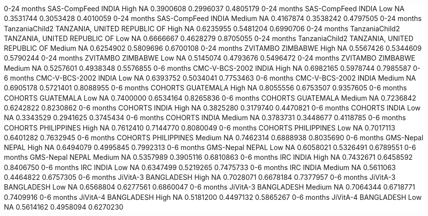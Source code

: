 0-24 months   SAS-CompFeed     INDIA                          High                 NA                0.3900608   0.2996037   0.4805179
0-24 months   SAS-CompFeed     INDIA                          Low                  NA                0.3531744   0.3053428   0.4010059
0-24 months   SAS-CompFeed     INDIA                          Medium               NA                0.4167874   0.3538242   0.4797505
0-24 months   TanzaniaChild2   TANZANIA, UNITED REPUBLIC OF   High                 NA                0.6235955   0.5481204   0.6990706
0-24 months   TanzaniaChild2   TANZANIA, UNITED REPUBLIC OF   Low                  NA                0.6666667   0.4628279   0.8705055
0-24 months   TanzaniaChild2   TANZANIA, UNITED REPUBLIC OF   Medium               NA                0.6254902   0.5809696   0.6700108
0-24 months   ZVITAMBO         ZIMBABWE                       High                 NA                0.5567426   0.5344609   0.5790244
0-24 months   ZVITAMBO         ZIMBABWE                       Low                  NA                0.5145074   0.4793676   0.5496472
0-24 months   ZVITAMBO         ZIMBABWE                       Medium               NA                0.5257601   0.4938348   0.5576855
0-6 months    CMC-V-BCS-2002   INDIA                          High                 NA                0.6982165   0.5978744   0.7985587
0-6 months    CMC-V-BCS-2002   INDIA                          Low                  NA                0.6393752   0.5034041   0.7753463
0-6 months    CMC-V-BCS-2002   INDIA                          Medium               NA                0.6905178   0.5721401   0.8088955
0-6 months    COHORTS          GUATEMALA                      High                 NA                0.8055556   0.6753507   0.9357605
0-6 months    COHORTS          GUATEMALA                      Low                  NA                0.7400000   0.6534164   0.8265836
0-6 months    COHORTS          GUATEMALA                      Medium               NA                0.7236842   0.6242822   0.8230862
0-6 months    COHORTS          INDIA                          High                 NA                0.3825280   0.3179740   0.4470821
0-6 months    COHORTS          INDIA                          Low                  NA                0.3343529   0.2941625   0.3745434
0-6 months    COHORTS          INDIA                          Medium               NA                0.3783731   0.3448677   0.4118785
0-6 months    COHORTS          PHILIPPINES                    High                 NA                0.7612410   0.7144770   0.8080049
0-6 months    COHORTS          PHILIPPINES                    Low                  NA                0.7017113   0.6401282   0.7632945
0-6 months    COHORTS          PHILIPPINES                    Medium               NA                0.7462314   0.6888938   0.8035690
0-6 months    GMS-Nepal        NEPAL                          High                 NA                0.6494079   0.4995845   0.7992313
0-6 months    GMS-Nepal        NEPAL                          Low                  NA                0.6058021   0.5326491   0.6789551
0-6 months    GMS-Nepal        NEPAL                          Medium               NA                0.5357989   0.3905116   0.6810863
0-6 months    IRC              INDIA                          High                 NA                0.7432671   0.6458592   0.8406750
0-6 months    IRC              INDIA                          Low                  NA                0.6347499   0.5219265   0.7475733
0-6 months    IRC              INDIA                          Medium               NA                0.5611063   0.4464822   0.6757305
0-6 months    JiVitA-3         BANGLADESH                     High                 NA                0.7028071   0.6678184   0.7377957
0-6 months    JiVitA-3         BANGLADESH                     Low                  NA                0.6568804   0.6277561   0.6860047
0-6 months    JiVitA-3         BANGLADESH                     Medium               NA                0.7064344   0.6718771   0.7409916
0-6 months    JiVitA-4         BANGLADESH                     High                 NA                0.5181200   0.4497132   0.5865267
0-6 months    JiVitA-4         BANGLADESH                     Low                  NA                0.5614162   0.4958094   0.6270230